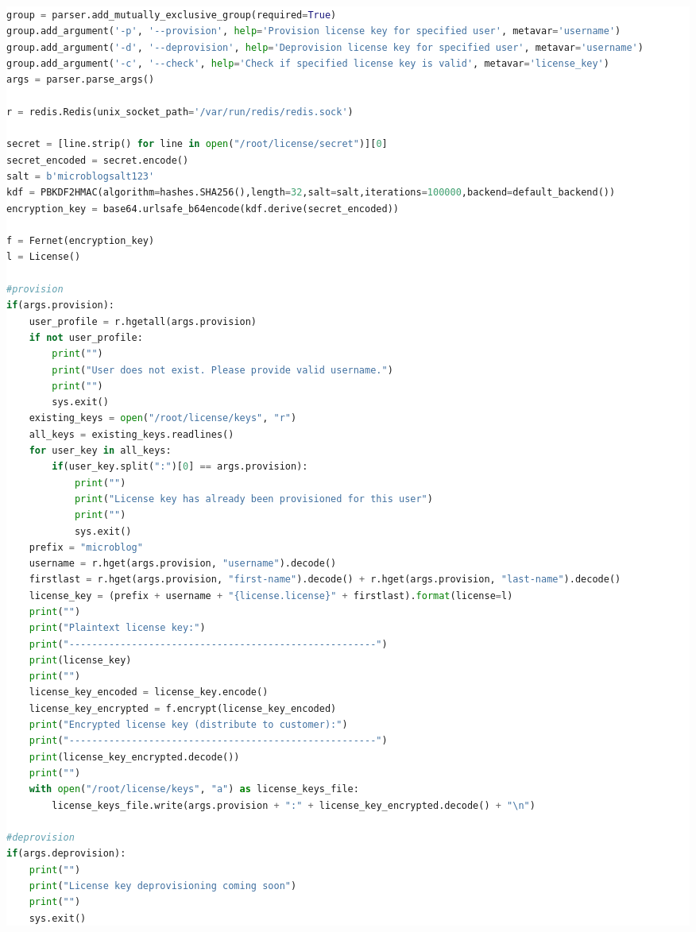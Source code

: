```python
group = parser.add_mutually_exclusive_group(required=True)
group.add_argument('-p', '--provision', help='Provision license key for specified user', metavar='username')
group.add_argument('-d', '--deprovision', help='Deprovision license key for specified user', metavar='username')
group.add_argument('-c', '--check', help='Check if specified license key is valid', metavar='license_key')
args = parser.parse_args()

r = redis.Redis(unix_socket_path='/var/run/redis/redis.sock')

secret = [line.strip() for line in open("/root/license/secret")][0]
secret_encoded = secret.encode()
salt = b'microblogsalt123'
kdf = PBKDF2HMAC(algorithm=hashes.SHA256(),length=32,salt=salt,iterations=100000,backend=default_backend())
encryption_key = base64.urlsafe_b64encode(kdf.derive(secret_encoded))

f = Fernet(encryption_key)
l = License()

#provision
if(args.provision):
    user_profile = r.hgetall(args.provision)
    if not user_profile:
        print("")
        print("User does not exist. Please provide valid username.")
        print("")
        sys.exit()
    existing_keys = open("/root/license/keys", "r")
    all_keys = existing_keys.readlines()
    for user_key in all_keys:
        if(user_key.split(":")[0] == args.provision):
            print("")
            print("License key has already been provisioned for this user")
            print("")
            sys.exit()
    prefix = "microblog"
    username = r.hget(args.provision, "username").decode()
    firstlast = r.hget(args.provision, "first-name").decode() + r.hget(args.provision, "last-name").decode()
    license_key = (prefix + username + "{license.license}" + firstlast).format(license=l)
    print("")
    print("Plaintext license key:")
    print("------------------------------------------------------")
    print(license_key)
    print("")
    license_key_encoded = license_key.encode()
    license_key_encrypted = f.encrypt(license_key_encoded)
    print("Encrypted license key (distribute to customer):")
    print("------------------------------------------------------")
    print(license_key_encrypted.decode())
    print("")
    with open("/root/license/keys", "a") as license_keys_file:
        license_keys_file.write(args.provision + ":" + license_key_encrypted.decode() + "\n")

#deprovision
if(args.deprovision):
    print("")
    print("License key deprovisioning coming soon")
    print("")
    sys.exit()

```